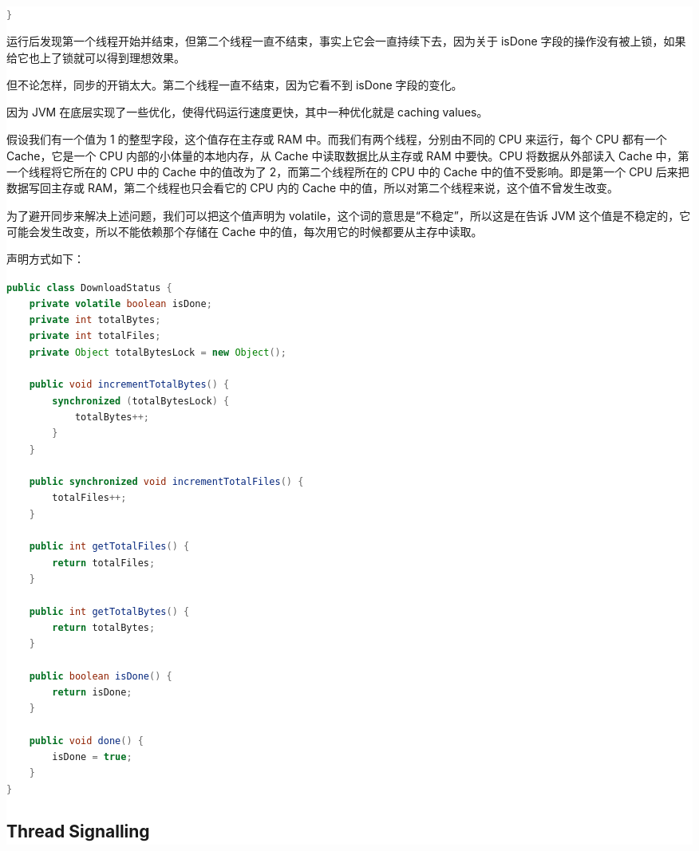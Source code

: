 ```java
}
```

运行后发现第一个线程开始并结束，但第二个线程一直不结束，事实上它会一直持续下去，因为关于 isDone 字段的操作没有被上锁，如果给它也上了锁就可以得到理想效果。

但不论怎样，同步的开销太大。第二个线程一直不结束，因为它看不到 isDone 字段的变化。

因为 JVM 在底层实现了一些优化，使得代码运行速度更快，其中一种优化就是 caching values。

假设我们有一个值为 1 的整型字段，这个值存在主存或 RAM 中。而我们有两个线程，分别由不同的 CPU 来运行，每个 CPU 都有一个 Cache，它是一个 CPU 内部的小体量的本地内存，从 Cache 中读取数据比从主存或 RAM 中要快。CPU 将数据从外部读入 Cache 中，第一个线程将它所在的 CPU 中的 Cache 中的值改为了 2，而第二个线程所在的 CPU 中的 Cache 中的值不受影响。即是第一个 CPU 后来把数据写回主存或 RAM，第二个线程也只会看它的 CPU 内的 Cache 中的值，所以对第二个线程来说，这个值不曾发生改变。

为了避开同步来解决上述问题，我们可以把这个值声明为 volatile，这个词的意思是“不稳定”，所以这是在告诉 JVM 这个值是不稳定的，它可能会发生改变，所以不能依赖那个存储在 Cache 中的值，每次用它的时候都要从主存中读取。

声明方式如下：

```java
public class DownloadStatus {
    private volatile boolean isDone;
    private int totalBytes;
    private int totalFiles;
    private Object totalBytesLock = new Object();

    public void incrementTotalBytes() {
        synchronized (totalBytesLock) {
            totalBytes++;
        }
    }

    public synchronized void incrementTotalFiles() {
        totalFiles++;
    }

    public int getTotalFiles() {
        return totalFiles;
    }

    public int getTotalBytes() {
        return totalBytes;
    }

    public boolean isDone() {
        return isDone;
    }

    public void done() {
        isDone = true;
    }
}
```

## Thread Signalling
